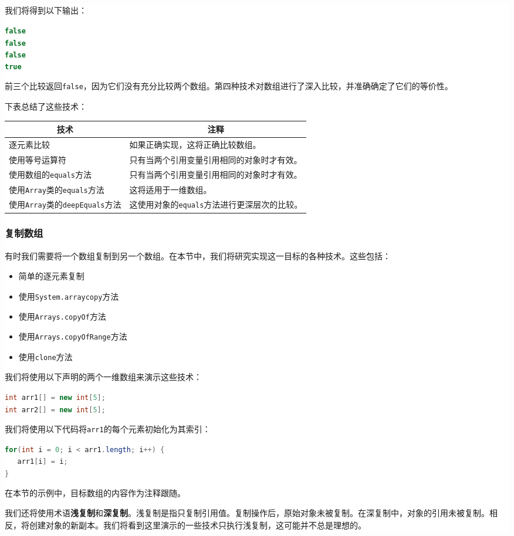 我们将得到以下输出：

```java
false
false
false
true

```

前三个比较返回`false`，因为它们没有充分比较两个数组。第四种技术对数组进行了深入比较，并准确确定了它们的等价性。

下表总结了这些技术：

| 技术 | 注释 |
| --- | --- |
| 逐元素比较 | 如果正确实现，这将正确比较数组。 |
| 使用等号运算符 | 只有当两个引用变量引用相同的对象时才有效。 |
| 使用数组的`equals`方法 | 只有当两个引用变量引用相同的对象时才有效。 |
| 使用`Array`类的`equals`方法 | 这将适用于一维数组。 |
| 使用`Array`类的`deepEquals`方法 | 这使用对象的`equals`方法进行更深层次的比较。 |

### 复制数组

有时我们需要将一个数组复制到另一个数组。在本节中，我们将研究实现这一目标的各种技术。这些包括：

+   简单的逐元素复制

+   使用`System.arraycopy`方法

+   使用`Arrays.copyOf`方法

+   使用`Arrays.copyOfRange`方法

+   使用`clone`方法

我们将使用以下声明的两个一维数组来演示这些技术：

```java
int arr1[] = new int[5];
int arr2[] = new int[5];
```

我们将使用以下代码将`arr1`的每个元素初始化为其索引：

```java
for(int i = 0; i < arr1.length; i++) {
   arr1[i] = i;
}
```

在本节的示例中，目标数组的内容作为注释跟随。

我们还将使用术语**浅复制**和**深复制**。浅复制是指只复制引用值。复制操作后，原始对象未被复制。在深复制中，对象的引用未被复制。相反，将创建对象的新副本。我们将看到这里演示的一些技术只执行浅复制，这可能并不总是理想的。
